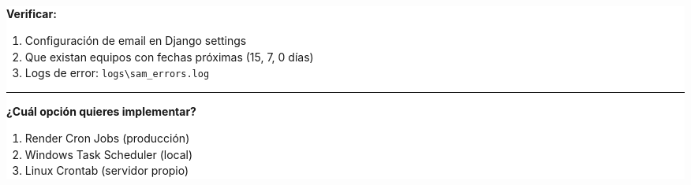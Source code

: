 **Verificar:**
1. Configuración de email en Django settings
2. Que existan equipos con fechas próximas (15, 7, 0 días)
3. Logs de error: `logs\sam_errors.log`

---

**¿Cuál opción quieres implementar?**
1. Render Cron Jobs (producción)
2. Windows Task Scheduler (local)
3. Linux Crontab (servidor propio)
